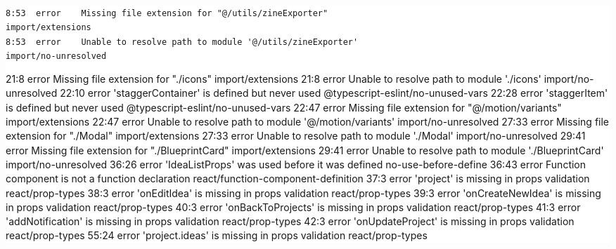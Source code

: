     8:53  error    Missing file extension for "@/utils/zineExporter"                                                                                                                          import/extensions
    8:53  error    Unable to resolve path to module '@/utils/zineExporter'                                                                                                                    import/no-unresolved
   21:8   error    Missing file extension for "./icons"                                                                                                                                       import/extensions
   21:8   error    Unable to resolve path to module './icons'                                                                                                                                 import/no-unresolved
   22:10  error    'staggerContainer' is defined but never used                                                                                                                               @typescript-eslint/no-unused-vars
   22:28  error    'staggerItem' is defined but never used                                                                                                                                    @typescript-eslint/no-unused-vars
   22:47  error    Missing file extension for "@/motion/variants"                                                                                                                             import/extensions
   22:47  error    Unable to resolve path to module '@/motion/variants'                                                                                                                       import/no-unresolved
   27:33  error    Missing file extension for "./Modal"                                                                                                                                       import/extensions
   27:33  error    Unable to resolve path to module './Modal'                                                                                                                                 import/no-unresolved
   29:41  error    Missing file extension for "./BlueprintCard"                                                                                                                               import/extensions
   29:41  error    Unable to resolve path to module './BlueprintCard'                                                                                                                         import/no-unresolved
   36:26  error    'IdeaListProps' was used before it was defined                                                                                                                             no-use-before-define
   36:43  error    Function component is not a function declaration                                                                                                                           react/function-component-definition
   37:3   error    'project' is missing in props validation                                                                                                                                   react/prop-types
   38:3   error    'onEditIdea' is missing in props validation                                                                                                                                react/prop-types
   39:3   error    'onCreateNewIdea' is missing in props validation                                                                                                                           react/prop-types
   40:3   error    'onBackToProjects' is missing in props validation                                                                                                                          react/prop-types
   41:3   error    'addNotification' is missing in props validation                                                                                                                           react/prop-types
   42:3   error    'onUpdateProject' is missing in props validation                                                                                                                           react/prop-types
   55:24  error    'project.ideas' is missing in props validation                                                                                                                             react/prop-types
